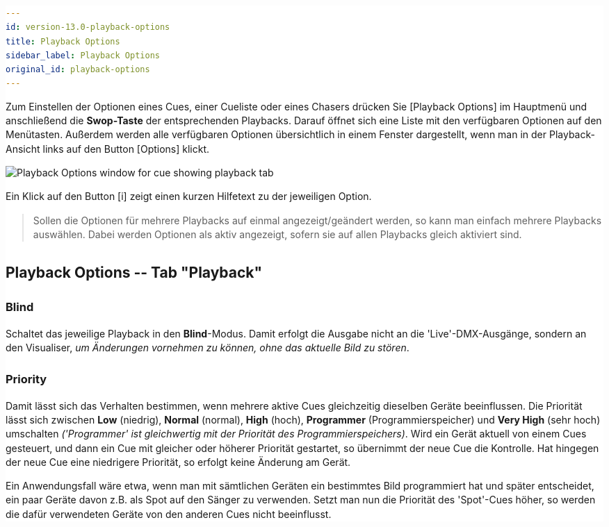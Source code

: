 ```yaml
---
id: version-13.0-playback-options
title: Playback Options
sidebar_label: Playback Options
original_id: playback-options
---
```


[](https://youtu.be/Dz_lWDHukxo?t=20 "Playback Options")

Zum Einstellen der Optionen eines Cues, einer Cueliste oder eines
Chasers drücken Sie \[Playback Options\] im Hauptmenü und anschließend
die **Swop-Taste** der entsprechenden Playbacks. Darauf öffnet sich eine
Liste mit den verfügbaren Optionen auf den Menütasten. Außerdem werden 
alle verfügbaren Optionen übersichtlich in einem Fenster dargestellt, 
wenn man in der Playback-Ansicht links auf den Button \[Options\] klickt.

![Playback Options window for cue showing playback tab](/docs/images/Playback-Options-Playback-Tab.png)

Ein Klick auf den Button \[i\] zeigt einen kurzen Hilfetext zu der jeweiligen
Option.

> Sollen die Optionen für mehrere Playbacks auf einmal angezeigt/geändert
werden, so kann man einfach mehrere Playbacks auswählen. Dabei werden
Optionen als aktiv angezeigt, sofern sie auf allen Playbacks gleich
aktiviert sind.

## Playback Options -- Tab "Playback"


### Blind
Schaltet das jeweilige Playback in den **Blind**-Modus. Damit
erfolgt die Ausgabe nicht an die 'Live'-DMX-Ausgänge, sondern an den
Visualiser, *um Änderungen vornehmen zu können, ohne das aktuelle Bild zu
stören*.

### Priority
Damit lässt sich das Verhalten bestimmen, wenn mehrere
aktive Cues gleichzeitig dieselben Geräte beeinflussen. Die Priorität
lässt sich zwischen **Low** (niedrig), **Normal** (normal), **High** (hoch),
**Programmer** (Programmierspeicher) und **Very High** (sehr hoch)
umschalten *('Programmer' ist gleichwertig mit der Priorität des
Programmierspeichers)*. Wird ein Gerät aktuell von einem Cues gesteuert,
und dann ein Cue mit gleicher oder höherer Priorität gestartet, so
übernimmt der neue Cue die Kontrolle. Hat hingegen der neue Cue eine
niedrigere Priorität, so erfolgt keine Änderung am Gerät.

Ein Anwendungsfall wäre etwa, wenn man mit sämtlichen Geräten ein
bestimmtes Bild programmiert hat und später entscheidet, ein paar Geräte
davon z.B. als Spot auf den Sänger zu verwenden. Setzt man nun die
Priorität des 'Spot'-Cues höher, so werden die dafür verwendeten Geräte
von den anderen Cues nicht beeinflusst.
